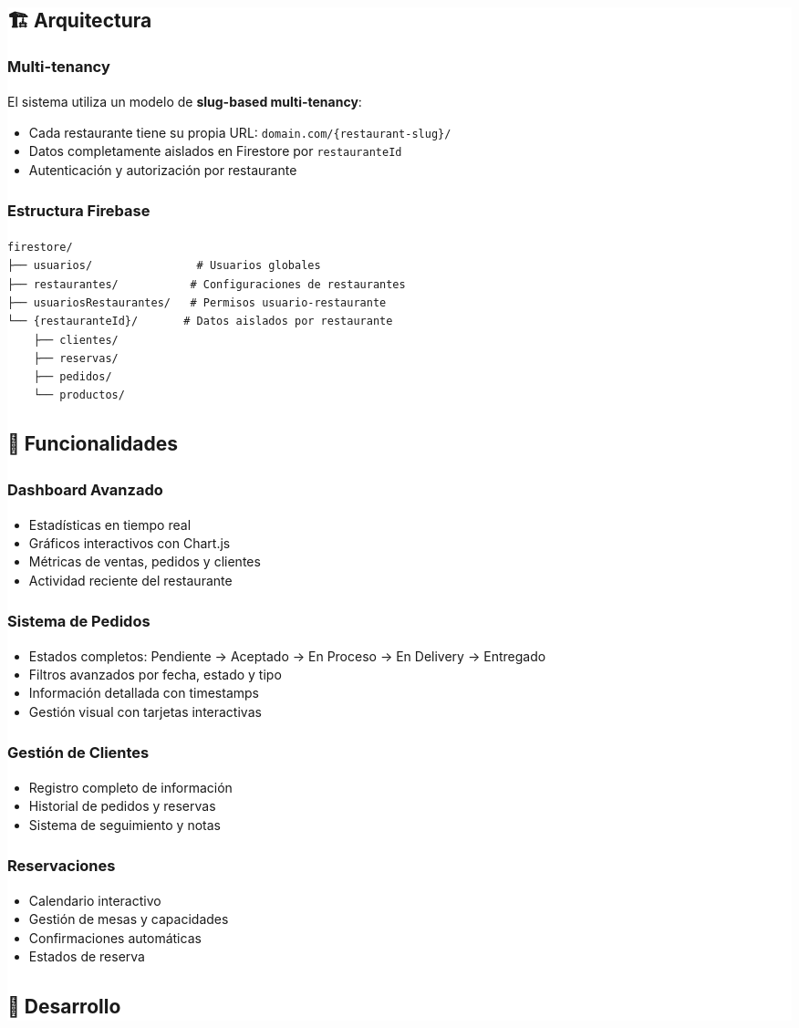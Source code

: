 ## 🏗️ Arquitectura

### Multi-tenancy
El sistema utiliza un modelo de **slug-based multi-tenancy**:
- Cada restaurante tiene su propia URL: `domain.com/{restaurant-slug}/`
- Datos completamente aislados en Firestore por `restauranteId`
- Autenticación y autorización por restaurante

### Estructura Firebase
```
firestore/
├── usuarios/                # Usuarios globales
├── restaurantes/           # Configuraciones de restaurantes
├── usuariosRestaurantes/   # Permisos usuario-restaurante
└── {restauranteId}/       # Datos aislados por restaurante
    ├── clientes/
    ├── reservas/
    ├── pedidos/
    └── productos/
```

## 📱 Funcionalidades

### Dashboard Avanzado
- Estadísticas en tiempo real
- Gráficos interactivos con Chart.js
- Métricas de ventas, pedidos y clientes
- Actividad reciente del restaurante

### Sistema de Pedidos
- Estados completos: Pendiente → Aceptado → En Proceso → En Delivery → Entregado
- Filtros avanzados por fecha, estado y tipo
- Información detallada con timestamps
- Gestión visual con tarjetas interactivas

### Gestión de Clientes
- Registro completo de información
- Historial de pedidos y reservas
- Sistema de seguimiento y notas

### Reservaciones
- Calendario interactivo
- Gestión de mesas y capacidades
- Confirmaciones automáticas
- Estados de reserva

## 🔧 Desarrollo
